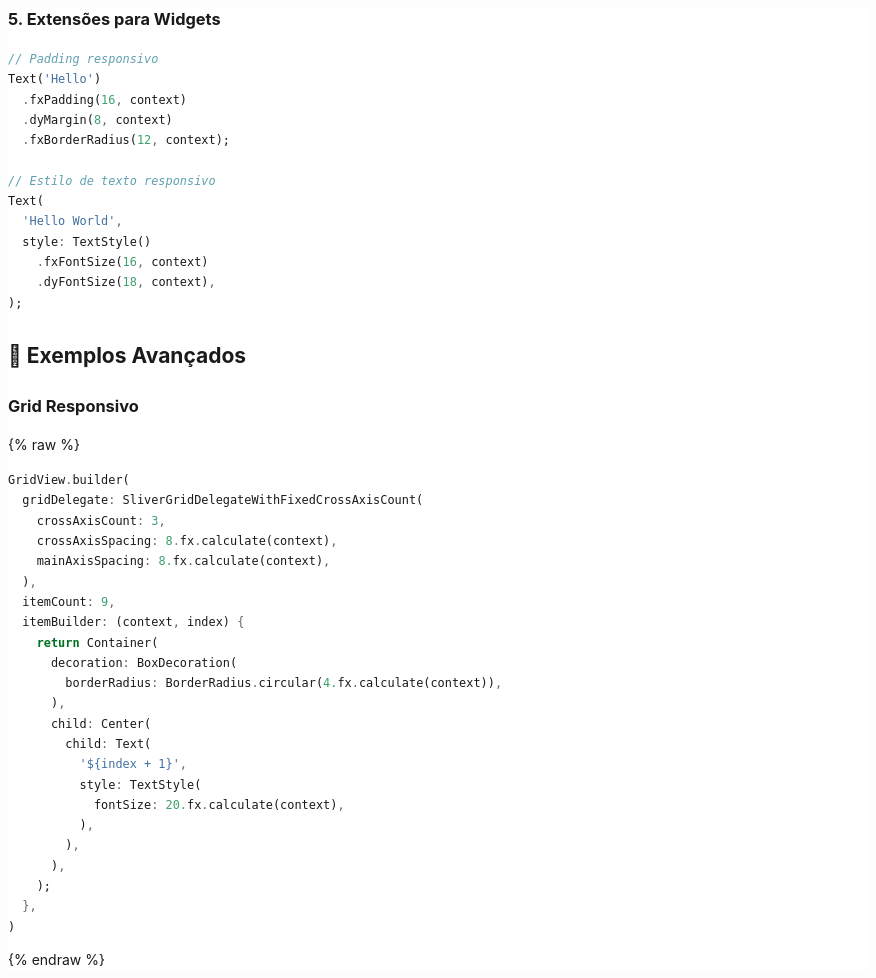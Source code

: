 ```dart
```

### 5. Extensões para Widgets

```dart
// Padding responsivo
Text('Hello')
  .fxPadding(16, context)
  .dyMargin(8, context)
  .fxBorderRadius(12, context);

// Estilo de texto responsivo
Text(
  'Hello World',
  style: TextStyle()
    .fxFontSize(16, context)
    .dyFontSize(18, context),
);
```

## 🎨 Exemplos Avançados

### Grid Responsivo

{% raw %}
```dart
GridView.builder(
  gridDelegate: SliverGridDelegateWithFixedCrossAxisCount(
    crossAxisCount: 3,
    crossAxisSpacing: 8.fx.calculate(context),
    mainAxisSpacing: 8.fx.calculate(context),
  ),
  itemCount: 9,
  itemBuilder: (context, index) {
    return Container(
      decoration: BoxDecoration(
        borderRadius: BorderRadius.circular(4.fx.calculate(context)),
      ),
      child: Center(
        child: Text(
          '${index + 1}',
          style: TextStyle(
            fontSize: 20.fx.calculate(context),
          ),
        ),
      ),
    );
  },
)
```
{% endraw %}
